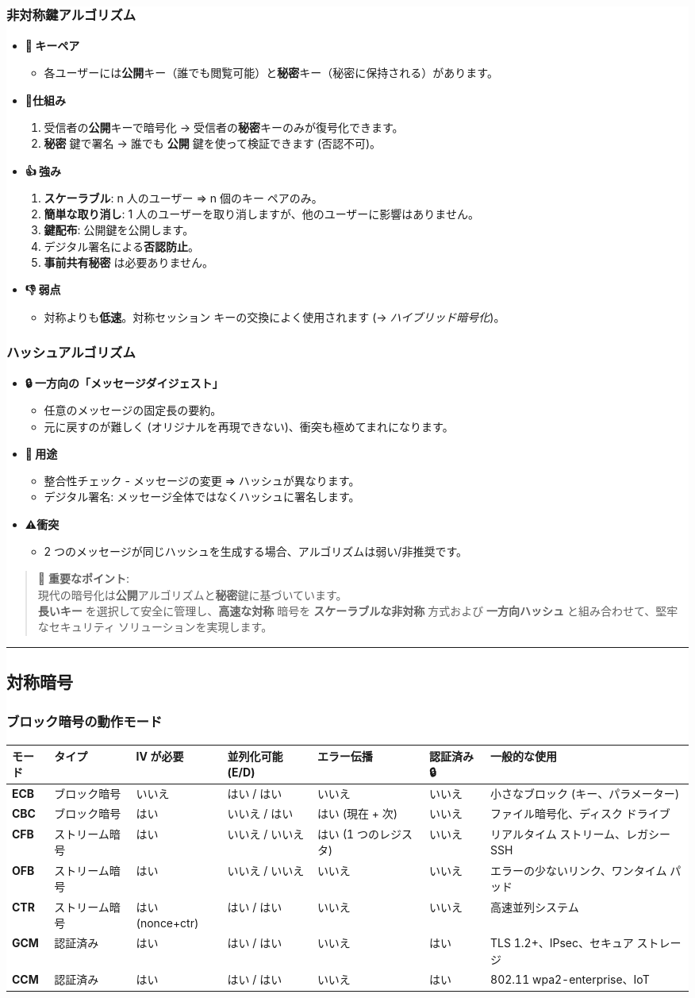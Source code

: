 ### 非対称鍵アルゴリズム

- **🔑 キーペア**  
  - 各ユーザーには**公開**キー（誰でも閲覧可能）と**秘密**キー（秘密に保持される）があります。

- **🔄仕組み**  
  1. 受信者の**公開**キーで暗号化 → 受信者の**秘密**キーのみが復号化できます。  
  2. **秘密** 鍵で署名 → 誰でも **公開** 鍵を使って検証できます (否認不可)。

- **👍 強み**  
  1. **スケーラブル**: n 人のユーザー ⇒ n 個のキー ペアのみ。  
  2. **簡単な取り消し**: 1 人のユーザーを取り消しますが、他のユーザーに影響はありません。  
  3. **鍵配布**: 公開鍵を公開します。  
  4. デジタル署名による**否認防止**。  
  5. **事前共有秘密** は必要ありません。

- **👎 弱点**  
  - 対称よりも**低速**。対称セッション キーの交換によく使用されます (→ _ハイブリッド暗号化_)。

### ハッシュアルゴリズム

- **🔒 一方向の「メッセージダイジェスト」**  
  - 任意のメッセージの固定長の要約。  
  - 元に戻すのが難しく (オリジナルを再現できない)、衝突も極めてまれになります。

- **📜 用途**  
  - 整合性チェック - メッセージの変更 ⇒ ハッシュが異なります。  
  - デジタル署名: メッセージ全体ではなくハッシュに署名します。

- **⚠️衝突**  
  - 2 つのメッセージが同じハッシュを生成する場合、アルゴリズムは弱い/非推奨です。

> 🔑 **重要なポイント**:  
> 現代の暗号化は**公開**アルゴリズムと**秘密**鍵に基づいています。  
> **長いキー** を選択して安全に管理し、**高速な対称** 暗号を **スケーラブルな非対称** 方式および **一方向ハッシュ** と組み合わせて、堅牢なセキュリティ ソリューションを実現します。  

---
## 対称暗号  

### ブロック暗号の動作モード  
| モード | タイプ | IV が必要 | 並列化可能 (E/D) | エラー伝播 | 認証済み 🔒 | 一般的な使用 |
|:------|:------------|:------------|:---------------------|:---------------------|:-----------------|:--------------------------------|
| **ECB** | ブロック暗号 | いいえ | はい / はい | いいえ | いいえ | 小さなブロック (キー、パラメーター) |
| **CBC** | ブロック暗号 | はい | いいえ / はい | はい (現在 + 次) | いいえ | ファイル暗号化、ディスク ドライブ |
| **CFB** | ストリーム暗号 | はい | いいえ / いいえ | はい (1 つのレジスタ) | いいえ | リアルタイム ストリーム、レガシー SSH |
| **OFB** | ストリーム暗号 | はい | いいえ / いいえ | いいえ | いいえ | エラーの少ないリンク、ワンタイム パッド |
| **CTR** | ストリーム暗号 | はい (nonce+ctr) | はい / はい | いいえ | いいえ | 高速並列システム |
| **GCM** | 認証済み | はい | はい / はい | いいえ | はい | TLS 1.2+、IPsec、セキュア ストレージ |
| **CCM** | 認証済み| はい | はい / はい | いいえ | はい | 802.11 wpa2-enterprise、IoT |
